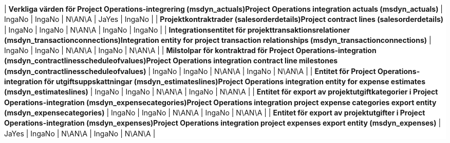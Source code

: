 | <span data-ttu-id="2b20a-221">**Verkliga värden för Project Operations-integrering (msdyn\_actuals)**</span><span class="sxs-lookup"><span data-stu-id="2b20a-221">**Project Operations integration actuals (msdyn\_actuals)**</span></span> | <span data-ttu-id="2b20a-222">Inga</span><span class="sxs-lookup"><span data-stu-id="2b20a-222">No</span></span> | <span data-ttu-id="2b20a-223">Inga</span><span class="sxs-lookup"><span data-stu-id="2b20a-223">No</span></span> | <span data-ttu-id="2b20a-224">N\A</span><span class="sxs-lookup"><span data-stu-id="2b20a-224">N\A</span></span> | <span data-ttu-id="2b20a-225">Ja</span><span class="sxs-lookup"><span data-stu-id="2b20a-225">Yes</span></span> | <span data-ttu-id="2b20a-226">Inga</span><span class="sxs-lookup"><span data-stu-id="2b20a-226">No</span></span> |
| <span data-ttu-id="2b20a-227">**Projektkontraktrader (salesorderdetails)**</span><span class="sxs-lookup"><span data-stu-id="2b20a-227">**Project contract lines (salesorderdetails)**</span></span> | <span data-ttu-id="2b20a-228">Inga</span><span class="sxs-lookup"><span data-stu-id="2b20a-228">No</span></span> | <span data-ttu-id="2b20a-229">Inga</span><span class="sxs-lookup"><span data-stu-id="2b20a-229">No</span></span> | <span data-ttu-id="2b20a-230">N\A</span><span class="sxs-lookup"><span data-stu-id="2b20a-230">N\A</span></span> | <span data-ttu-id="2b20a-231">Inga</span><span class="sxs-lookup"><span data-stu-id="2b20a-231">No</span></span> | <span data-ttu-id="2b20a-232">Inga</span><span class="sxs-lookup"><span data-stu-id="2b20a-232">No</span></span> |
| <span data-ttu-id="2b20a-233">**Integrationsentitet för projekttransaktionsrelationer (msdyn\_transactionconnections)**</span><span class="sxs-lookup"><span data-stu-id="2b20a-233">**Integration entity for project transaction relationships (msdyn\_transactionconnections)**</span></span> | <span data-ttu-id="2b20a-234">Inga</span><span class="sxs-lookup"><span data-stu-id="2b20a-234">No</span></span> | <span data-ttu-id="2b20a-235">Inga</span><span class="sxs-lookup"><span data-stu-id="2b20a-235">No</span></span> | <span data-ttu-id="2b20a-236">N\A</span><span class="sxs-lookup"><span data-stu-id="2b20a-236">N\A</span></span> | <span data-ttu-id="2b20a-237">Inga</span><span class="sxs-lookup"><span data-stu-id="2b20a-237">No</span></span> | <span data-ttu-id="2b20a-238">N\A</span><span class="sxs-lookup"><span data-stu-id="2b20a-238">N\A</span></span> |
| <span data-ttu-id="2b20a-239">**Milstolpar för kontraktrad för Project Operations-integration (msdyn\_contractlinesscheduleofvalues)**</span><span class="sxs-lookup"><span data-stu-id="2b20a-239">**Project Operations integration contract line milestones (msdyn\_contractlinesscheduleofvalues)**</span></span> | <span data-ttu-id="2b20a-240">Inga</span><span class="sxs-lookup"><span data-stu-id="2b20a-240">No</span></span> | <span data-ttu-id="2b20a-241">Inga</span><span class="sxs-lookup"><span data-stu-id="2b20a-241">No</span></span> | <span data-ttu-id="2b20a-242">N\A</span><span class="sxs-lookup"><span data-stu-id="2b20a-242">N\A</span></span> | <span data-ttu-id="2b20a-243">Inga</span><span class="sxs-lookup"><span data-stu-id="2b20a-243">No</span></span> | <span data-ttu-id="2b20a-244">N\A</span><span class="sxs-lookup"><span data-stu-id="2b20a-244">N\A</span></span> |
| <span data-ttu-id="2b20a-245">**Entitet för Project Operations-integration för utgiftsuppskattningar (msdyn\_estimateslines)**</span><span class="sxs-lookup"><span data-stu-id="2b20a-245">**Project Operations integration entity for expense estimates (msdyn\_estimateslines)**</span></span> | <span data-ttu-id="2b20a-246">Inga</span><span class="sxs-lookup"><span data-stu-id="2b20a-246">No</span></span> | <span data-ttu-id="2b20a-247">Inga</span><span class="sxs-lookup"><span data-stu-id="2b20a-247">No</span></span> | <span data-ttu-id="2b20a-248">N\A</span><span class="sxs-lookup"><span data-stu-id="2b20a-248">N\A</span></span> | <span data-ttu-id="2b20a-249">Inga</span><span class="sxs-lookup"><span data-stu-id="2b20a-249">No</span></span> | <span data-ttu-id="2b20a-250">N\A</span><span class="sxs-lookup"><span data-stu-id="2b20a-250">N\A</span></span> |
| <span data-ttu-id="2b20a-251">**Entitet för export av projektutgiftkategorier i Project Operations-integration (msdyn\_expensecategories)**</span><span class="sxs-lookup"><span data-stu-id="2b20a-251">**Project Operations integration project expense categories export entity (msdyn\_expensecategories)**</span></span> | <span data-ttu-id="2b20a-252">Inga</span><span class="sxs-lookup"><span data-stu-id="2b20a-252">No</span></span> | <span data-ttu-id="2b20a-253">Inga</span><span class="sxs-lookup"><span data-stu-id="2b20a-253">No</span></span> | <span data-ttu-id="2b20a-254">N\A</span><span class="sxs-lookup"><span data-stu-id="2b20a-254">N\A</span></span> | <span data-ttu-id="2b20a-255">Inga</span><span class="sxs-lookup"><span data-stu-id="2b20a-255">No</span></span> | <span data-ttu-id="2b20a-256">N\A</span><span class="sxs-lookup"><span data-stu-id="2b20a-256">N\A</span></span> |
| <span data-ttu-id="2b20a-257">**Entitet för export av projektutgifter i Project Operations-integration (msdyn\_expenses)**</span><span class="sxs-lookup"><span data-stu-id="2b20a-257">**Project Operations integration project expenses export entity (msdyn\_expenses)**</span></span> | <span data-ttu-id="2b20a-258">Ja</span><span class="sxs-lookup"><span data-stu-id="2b20a-258">Yes</span></span> | <span data-ttu-id="2b20a-259">Inga</span><span class="sxs-lookup"><span data-stu-id="2b20a-259">No</span></span> | <span data-ttu-id="2b20a-260">N\A</span><span class="sxs-lookup"><span data-stu-id="2b20a-260">N\A</span></span> | <span data-ttu-id="2b20a-261">Inga</span><span class="sxs-lookup"><span data-stu-id="2b20a-261">No</span></span> | <span data-ttu-id="2b20a-262">N\A</span><span class="sxs-lookup"><span data-stu-id="2b20a-262">N\A</span></span> |